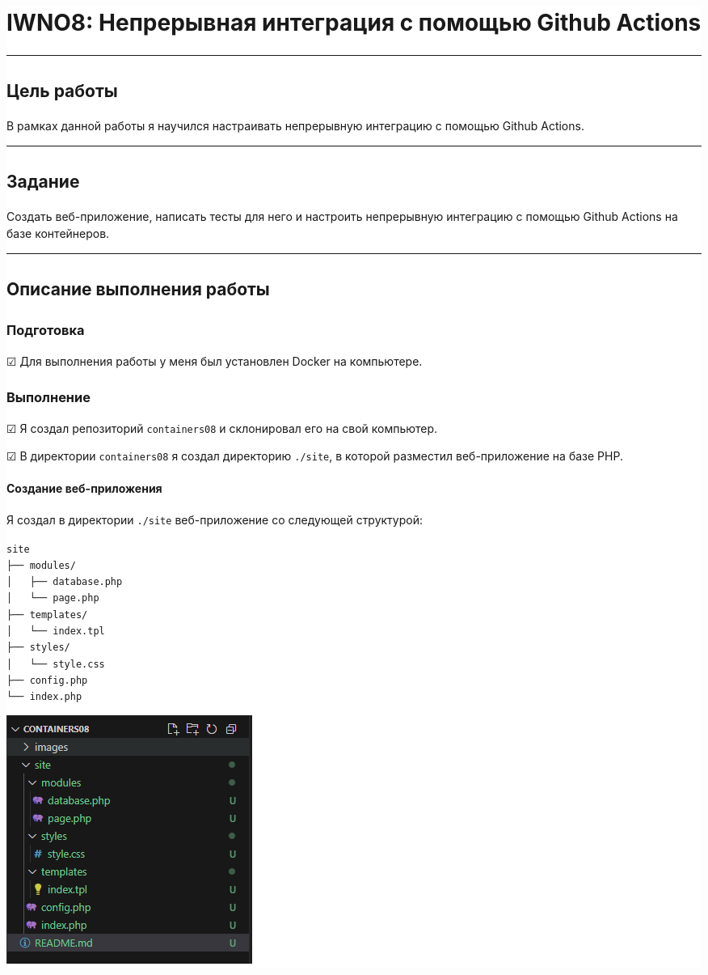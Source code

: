 # IWNO8: Непрерывная интеграция с помощью Github Actions

---

## Цель работы

В рамках данной работы я научился настраивать непрерывную интеграцию с помощью Github Actions.

---

## Задание

Создать веб-приложение, написать тесты для него и настроить непрерывную интеграцию с помощью Github Actions на базе контейнеров.

---

## Описание выполнения работы

### Подготовка

☑ Для выполнения работы у меня был установлен Docker на компьютере.

### Выполнение

☑ Я создал репозиторий `containers08` и склонировал его на свой компьютер.

☑ В директории `containers08` я создал директорию `./site`, в которой разместил веб-приложение на базе PHP.

#### Создание веб-приложения

Я создал в директории `./site` веб-приложение со следующей структурой:

```
site
├── modules/
│   ├── database.php
│   └── page.php
├── templates/
│   └── index.tpl
├── styles/
│   └── style.css
├── config.php
└── index.php
```

![img](/images/image_1.png)
